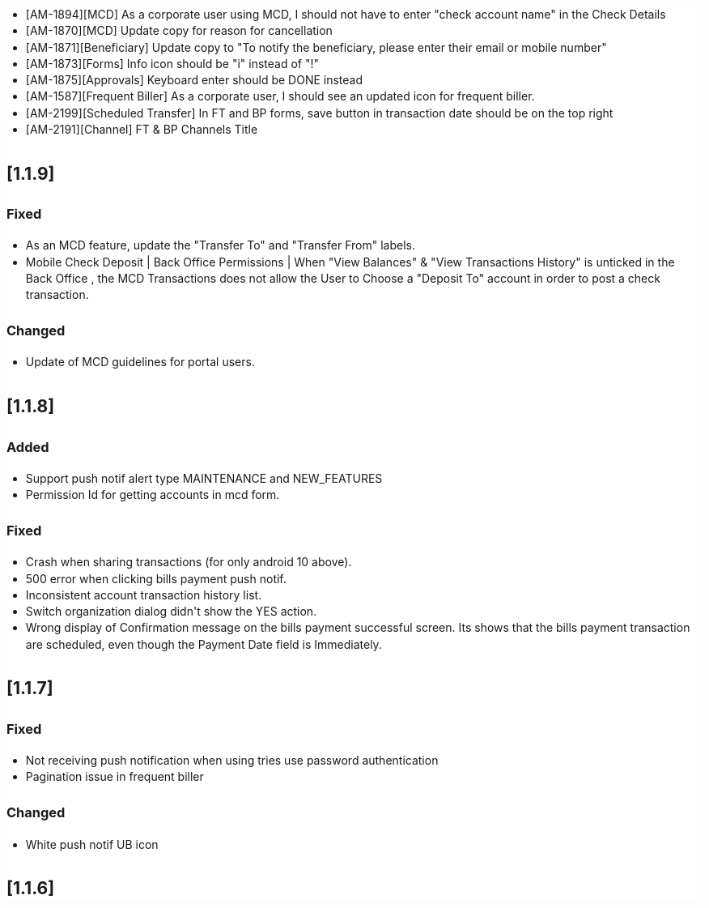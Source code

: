 - [AM-1894][MCD] As a corporate user using MCD, I should not have to enter "check account name" in the Check Details
- [AM-1870][MCD] Update copy for reason for cancellation
- [AM-1871][Beneficiary] Update copy to "To notify the beneficiary, please enter their email or mobile number"
- [AM-1873][Forms] Info icon should be "i" instead of "!"
- [AM-1875][Approvals] Keyboard enter should be DONE instead
- [AM-1587][Frequent Biller] As a corporate user, I should see an updated icon for frequent biller.
- [AM-2199][Scheduled Transfer] In FT and BP forms, save button in transaction date should be on the top right
- [AM-2191][Channel] FT & BP Channels Title



## [1.1.9]
### Fixed
- As an MCD feature, update the "Transfer To" and "Transfer From" labels.
-  Mobile Check Deposit | Back Office Permissions | When "View Balances" & "View Transactions History" is unticked in the Back Office , the MCD Transactions does not allow the User to Choose a "Deposit To" account in order to post a check transaction.

### Changed
- Update of MCD guidelines for portal users.


## [1.1.8]
### Added
- Support push notif alert type MAINTENANCE and NEW_FEATURES
- Permission Id for getting accounts in mcd form.

### Fixed
- Crash when sharing transactions (for only android 10 above).
- 500 error when clicking bills payment push notif.
- Inconsistent account transaction history list.
- Switch organization dialog didn't show the YES action.
- Wrong display of Confirmation message on the bills payment successful screen. Its shows that the bills payment transaction are scheduled, even though the Payment Date field is Immediately.


## [1.1.7]
### Fixed
- Not receiving push notification when using tries use password authentication 
- Pagination issue in frequent biller

### Changed
- White push notif UB icon


## [1.1.6]
